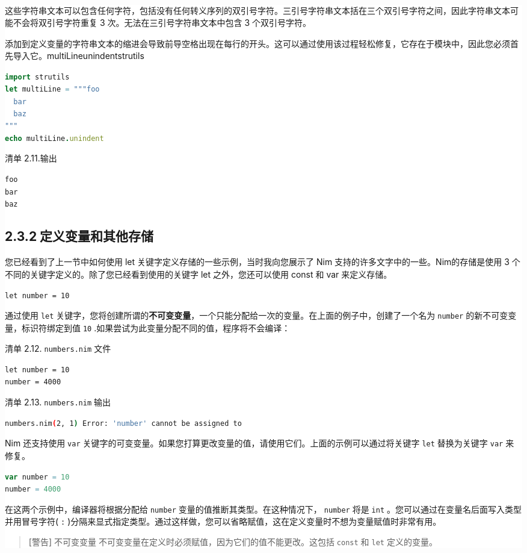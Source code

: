 这些字符串文本可以包含任何字符，包括没有任何转义序列的双引号字符。三引号字符串文本括在三个双引号字符之间，因此字符串文本可能不会将双引号字符重复 3 次。无法在三引号字符串文本中包含 3 个双引号字符。

添加到定义变量的字符串文本的缩进会导致前导空格出现在每行的开头。这可以通过使用该过程轻松修复，它存在于模块中，因此您必须首先导入它。multiLineunindentstrutils

```nim
import strutils
let multiLine = """foo
  bar
  baz
"""
echo multiLine.unindent
```

清单 2.11.输出

```
foo
bar
baz
```

2.3.2 定义变量和其他存储
--------------------

您已经看到了上一节中如何使用 let 关键字定义存储的一些示例，当时我向您展示了 Nim 支持的许多文字中的一些。Nim的存储是使用 3 个不同的关键字定义的。除了您已经看到使用的关键字 let 之外，您还可以使用 const 和 var 来定义存储。

```
let number = 10
```

通过使用 `let` 关键字，您将创建所谓的**不可变变量**，一个只能分配给一次的变量。在上面的例子中，创建了一个名为 `number` 的新不可变变量，标识符绑定到值 `10`  .如果尝试为此变量分配不同的值，程序将不会编译：

清单 2.12.  `numbers.nim` 文件

```
let number = 10
number = 4000
```

清单 2.13.  `numbers.nim` 输出

```bash
numbers.nim(2, 1) Error: 'number' cannot be assigned to
```

Nim 还支持使用 `var` 关键字的可变变量。如果您打算更改变量的值，请使用它们。上面的示例可以通过将关键字 `let` 替换为关键字 `var` 来修复。

```nim
var number = 10
number = 4000
```

在这两个示例中，编译器将根据分配给 `number` 变量的值推断其类型。在这种情况下， `number` 将是 `int` 。您可以通过在变量名后面写入类型并用冒号字符( `:` )分隔来显式指定类型。通过这样做，您可以省略赋值，这在定义变量时不想为变量赋值时非常有用。

>[警告]	不可变变量
不可变变量在定义时必须赋值，因为它们的值不能更改。这包括 `const` 和 `let` 定义的变量。
